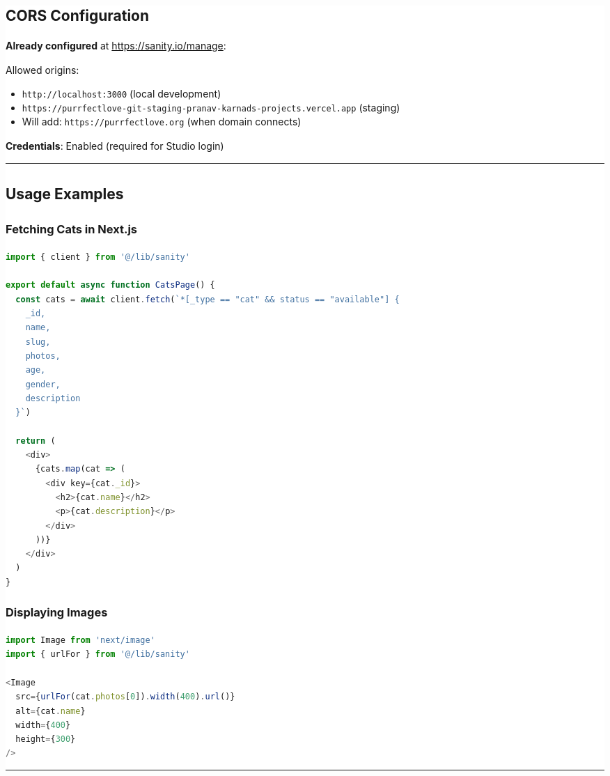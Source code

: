 
## CORS Configuration

**Already configured** at https://sanity.io/manage:

Allowed origins:
- `http://localhost:3000` (local development)
- `https://purrfectlove-git-staging-pranav-karnads-projects.vercel.app` (staging)
- Will add: `https://purrfectlove.org` (when domain connects)

**Credentials**: Enabled (required for Studio login)

---

## Usage Examples

### Fetching Cats in Next.js

```javascript
import { client } from '@/lib/sanity'

export default async function CatsPage() {
  const cats = await client.fetch(`*[_type == "cat" && status == "available"] {
    _id,
    name,
    slug,
    photos,
    age,
    gender,
    description
  }`)

  return (
    <div>
      {cats.map(cat => (
        <div key={cat._id}>
          <h2>{cat.name}</h2>
          <p>{cat.description}</p>
        </div>
      ))}
    </div>
  )
}
```

### Displaying Images

```javascript
import Image from 'next/image'
import { urlFor } from '@/lib/sanity'

<Image 
  src={urlFor(cat.photos[0]).width(400).url()}
  alt={cat.name}
  width={400}
  height={300}
/>
```

---